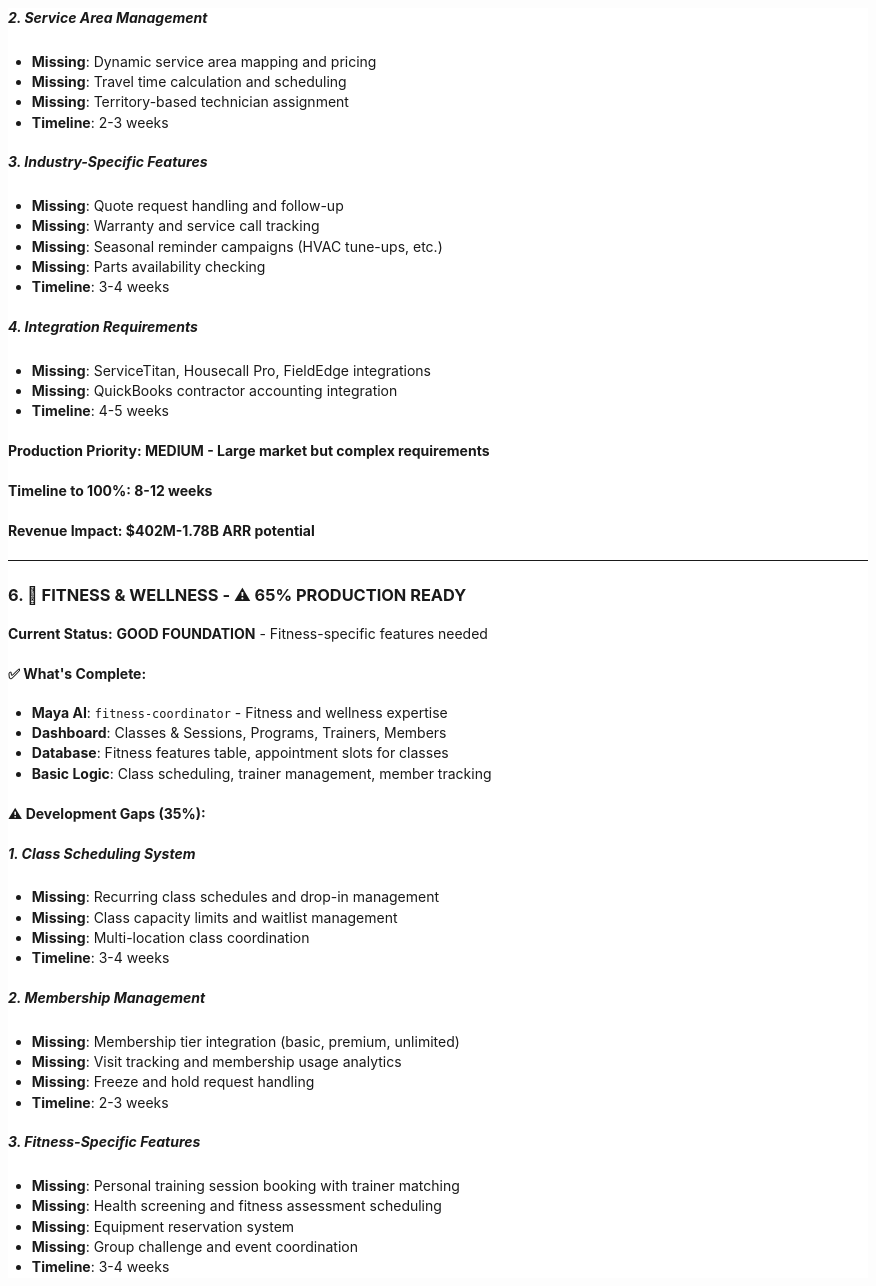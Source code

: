 ##### **2. Service Area Management**
- **Missing**: Dynamic service area mapping and pricing
- **Missing**: Travel time calculation and scheduling
- **Missing**: Territory-based technician assignment
- **Timeline**: 2-3 weeks

##### **3. Industry-Specific Features**
- **Missing**: Quote request handling and follow-up
- **Missing**: Warranty and service call tracking
- **Missing**: Seasonal reminder campaigns (HVAC tune-ups, etc.)
- **Missing**: Parts availability checking
- **Timeline**: 3-4 weeks

##### **4. Integration Requirements**
- **Missing**: ServiceTitan, Housecall Pro, FieldEdge integrations
- **Missing**: QuickBooks contractor accounting integration
- **Timeline**: 4-5 weeks

#### **Production Priority:** **MEDIUM** - Large market but complex requirements
#### **Timeline to 100%:** 8-12 weeks
#### **Revenue Impact:** $402M-1.78B ARR potential

---

### 6. 💪 **FITNESS & WELLNESS** - ⚠️ **65% PRODUCTION READY**

**Current Status:** **GOOD FOUNDATION** - Fitness-specific features needed

#### **✅ What's Complete:**
- **Maya AI**: `fitness-coordinator` - Fitness and wellness expertise
- **Dashboard**: Classes & Sessions, Programs, Trainers, Members
- **Database**: Fitness features table, appointment slots for classes
- **Basic Logic**: Class scheduling, trainer management, member tracking

#### **⚠️ Development Gaps (35%):**

##### **1. Class Scheduling System**
- **Missing**: Recurring class schedules and drop-in management
- **Missing**: Class capacity limits and waitlist management
- **Missing**: Multi-location class coordination
- **Timeline**: 3-4 weeks

##### **2. Membership Management**
- **Missing**: Membership tier integration (basic, premium, unlimited)
- **Missing**: Visit tracking and membership usage analytics
- **Missing**: Freeze and hold request handling
- **Timeline**: 2-3 weeks

##### **3. Fitness-Specific Features**
- **Missing**: Personal training session booking with trainer matching
- **Missing**: Health screening and fitness assessment scheduling
- **Missing**: Equipment reservation system
- **Missing**: Group challenge and event coordination
- **Timeline**: 3-4 weeks
